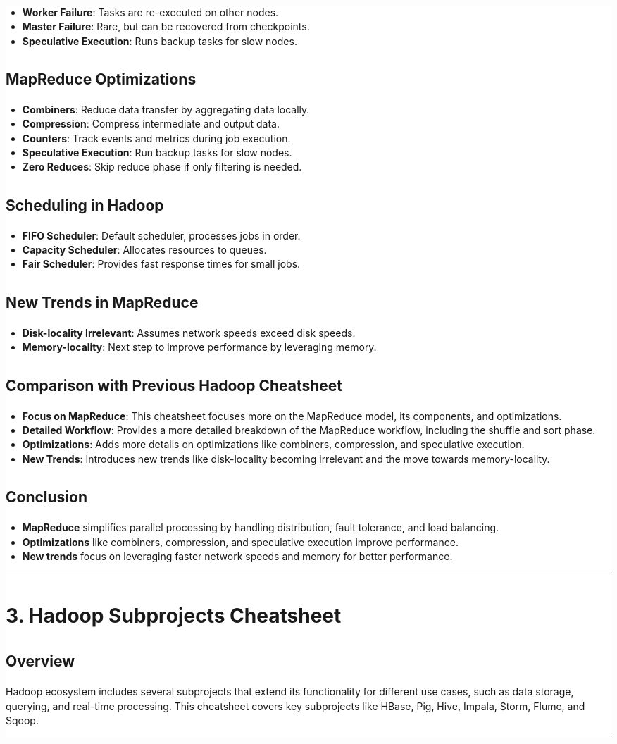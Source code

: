 -   **Worker Failure**: Tasks are re-executed on other nodes.
-   **Master Failure**: Rare, but can be recovered from checkpoints.
-   **Speculative Execution**: Runs backup tasks for slow nodes.

## MapReduce Optimizations

-   **Combiners**: Reduce data transfer by aggregating data locally.
-   **Compression**: Compress intermediate and output data.
-   **Counters**: Track events and metrics during job execution.
-   **Speculative Execution**: Run backup tasks for slow nodes.
-   **Zero Reduces**: Skip reduce phase if only filtering is needed.

## Scheduling in Hadoop

-   **FIFO Scheduler**: Default scheduler, processes jobs in order.
-   **Capacity Scheduler**: Allocates resources to queues.
-   **Fair Scheduler**: Provides fast response times for small jobs.

## New Trends in MapReduce

-   **Disk-locality Irrelevant**: Assumes network speeds exceed disk speeds.
-   **Memory-locality**: Next step to improve performance by leveraging memory.

## Comparison with Previous Hadoop Cheatsheet

-   **Focus on MapReduce**: This cheatsheet focuses more on the MapReduce model, its components, and optimizations.
-   **Detailed Workflow**: Provides a more detailed breakdown of the MapReduce workflow, including the shuffle and sort phase.
-   **Optimizations**: Adds more details on optimizations like combiners, compression, and speculative execution.
-   **New Trends**: Introduces new trends like disk-locality becoming irrelevant and the move towards memory-locality.

## Conclusion

-   **MapReduce** simplifies parallel processing by handling distribution, fault tolerance, and load balancing.
-   **Optimizations** like combiners, compression, and speculative execution improve performance.
-   **New trends** focus on leveraging faster network speeds and memory for better performance.

---

# 3. Hadoop Subprojects Cheatsheet

## Overview

Hadoop ecosystem includes several subprojects that extend its functionality for different use cases, such as data storage, querying, and real-time processing. This cheatsheet covers key subprojects like HBase, Pig, Hive, Impala, Storm, Flume, and Sqoop.

---